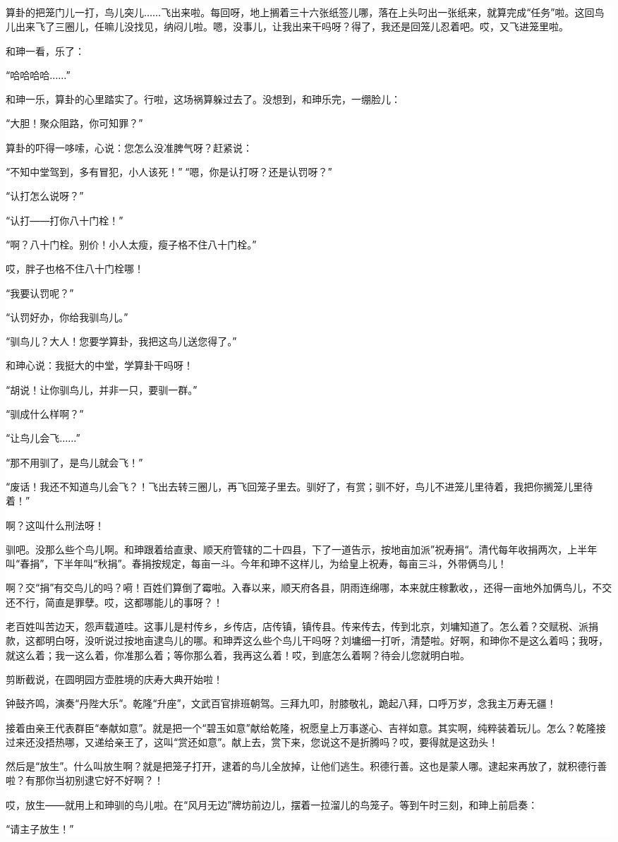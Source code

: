 算卦的把笼门儿一打，鸟儿突儿……飞出来啦。每回呀，地上搁着三十六张纸签儿哪，落在上头叼出一张纸来，就算完成“任务”啦。这回鸟儿出来飞了三圈儿，任嘛儿没找见，纳闷儿啦。嗯，没事儿，让我出来干吗呀？得了，我还是回笼儿忍着吧。哎，又飞进笼里啦。 

和珅一看，乐了： 

“哈哈哈哈……” 

和珅一乐，算卦的心里踏实了。行啦，这场祸算躲过去了。没想到，和珅乐完，一绷脸儿： 

“大胆！聚众阻路，你可知罪？” 

算卦的吓得一哆嗦，心说：您怎么没准脾气呀？赶紧说： 

“不知中堂驾到，多有冒犯，小人该死！” 
“嗯，你是认打呀？还是认罚呀？” 

“认打怎么说呀？” 

“认打——打你八十门栓！” 

“啊？八十门栓。别价！小人太瘦，瘦子格不住八十门栓。” 

哎，胖子也格不住八十门栓哪！ 

“我要认罚呢？” 

“认罚好办，你给我驯鸟儿。” 

“驯鸟儿？大人！您要学算卦，我把这鸟儿送您得了。” 

和珅心说：我挺大的中堂，学算卦干吗呀！ 

“胡说！让你驯鸟儿，并非一只，要驯一群。” 

“驯成什么样啊？” 

“让鸟儿会飞……” 

“那不用驯了，是鸟儿就会飞！” 

“废话！我还不知道鸟儿会飞？！飞出去转三圈儿，再飞回笼子里去。驯好了，有赏；驯不好，鸟儿不进笼儿里待着，我把你搁笼儿里待着！” 

啊？这叫什么刑法呀！ 

驯吧。没那么些个鸟儿啊。和珅跟着给直隶、顺天府管辖的二十四县，下了一道告示，按地亩加派”祝寿捐“。清代每年收捐两次，上半年叫“春捐”，下半年叫“秋捐”。春捐按规定，每亩一斗。今年和珅不这样儿，为给皇上祝寿，每亩三斗，外带俩鸟儿！ 

啊？交“捐”有交鸟儿的吗？嗬！百姓们算倒了霉啦。入春以来，顺天府各县，阴雨连绵哪，本来就庄稼歉收，，还得一亩地外加俩鸟儿，不交还不行，简直是罪孽。哎，这都哪能儿的事呀？！ 

老百姓叫苦边天，怨声载道哇。这事儿是村传乡，乡传店，店传镇，镇传县。传来传去，传到北京，刘墉知道了。怎么着？交赋税、派捐款，这都明白呀，没听说过按地亩逮鸟儿的哪。和珅弄这么些个鸟儿干吗呀？刘墉细一打听，清楚啦。好啊，和珅你不是这么着吗；我呀，就这么着；我一这么着，你准那么着；等你那么着，我再这么着！哎，到底怎么着啊？待会儿您就明白啦。 

剪断截说，在圆明园方壶胜境的庆寿大典开始啦！ 

钟鼓齐鸣，演奏“丹陛大乐”。乾隆“升座”，文武百官排班朝驾。三拜九叩，肘膝敬礼，跪起八拜，口呼万岁，念我主万寿无疆！ 

接着由亲王代表群臣“奉献如意”。就是把一个“碧玉如意”献给乾隆，祝愿皇上万事遂心、吉祥如意。其实啊，纯粹装着玩儿。怎么？乾隆接过来还没捂热哪，又递给亲王了，这叫“赏还如意”。献上去，赏下来，您说这不是折腾吗？哎，要得就是这劲头！ 

然后是“放生”。什么叫放生啊？就是把笼子打开，逮着的鸟儿全放掉，让他们逃生。积德行善。这也是蒙人哪。逮起来再放了，就积德行善啦？有那你当初别逮它好不好啊？！ 

哎，放生——就用上和珅驯的鸟儿啦。在“风月无边”牌坊前边儿，摆着一拉溜儿的鸟笼子。等到午时三刻，和珅上前启奏： 

“请主子放生！” 
